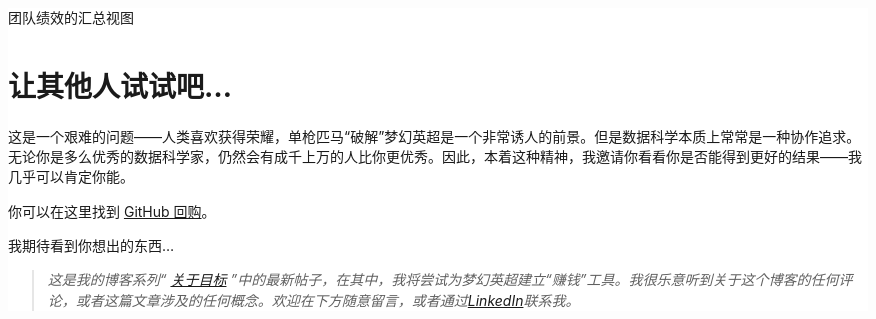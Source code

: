 团队绩效的汇总视图

# 让其他人试试吧…

这是一个艰难的问题——人类喜欢获得荣耀，单枪匹马“破解”梦幻英超是一个非常诱人的前景。但是数据科学本质上常常是一种协作追求。无论你是多么优秀的数据科学家，仍然会有成千上万的人比你更优秀。因此，本着这种精神，我邀请你看看你是否能得到更好的结果——我几乎可以肯定你能。

你可以在这里找到 [GitHub 回购](https://github.com/calbal91/project-moneyballing-fpl)。

我期待看到你想出的东西…

> *这是我的博客系列“* [*关于目标*](https://towardsdatascience.com/tagged/on-target) *”中的最新帖子，在其中，我将尝试为梦幻英超建立“赚钱”工具。我很乐意听到关于这个博客的任何评论，或者这篇文章涉及的任何概念。欢迎在下方随意留言，或者通过*[*LinkedIn*](https://www.linkedin.com/in/callum-ballard/)*联系我。*